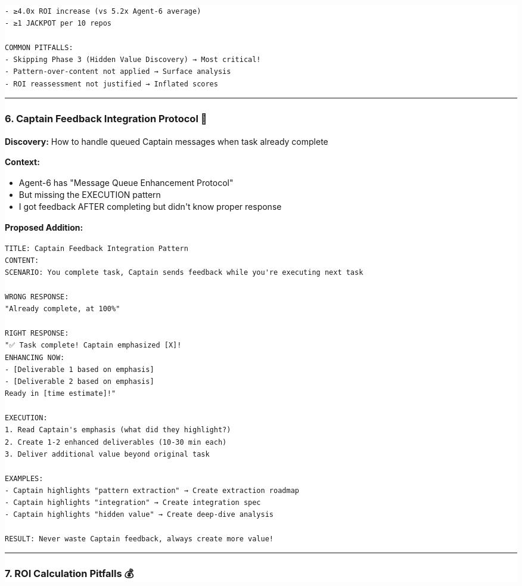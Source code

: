 ```
- ≥4.0x ROI increase (vs 5.2x Agent-6 average)
- ≥1 JACKPOT per 10 repos

COMMON PITFALLS:
- Skipping Phase 3 (Hidden Value Discovery) → Most critical!
- Pattern-over-content not applied → Surface analysis
- ROI reassessment not justified → Inflated scores
```

---

### **6. Captain Feedback Integration Protocol** 📨

**Discovery:** How to handle queued Captain messages when task already complete

**Context:** 
- Agent-6 has "Message Queue Enhancement Protocol"
- But missing the EXECUTION pattern
- I got feedback AFTER completing but didn't know proper response

**Proposed Addition:**
```
TITLE: Captain Feedback Integration Pattern
CONTENT:
SCENARIO: You complete task, Captain sends feedback while you're executing next task

WRONG RESPONSE:
"Already complete, at 100%"

RIGHT RESPONSE:
"✅ Task complete! Captain emphasized [X]!
ENHANCING NOW:
- [Deliverable 1 based on emphasis]
- [Deliverable 2 based on emphasis]
Ready in [time estimate]!"

EXECUTION:
1. Read Captain's emphasis (what did they highlight?)
2. Create 1-2 enhanced deliverables (10-30 min each)
3. Deliver additional value beyond original task

EXAMPLES:
- Captain highlights "pattern extraction" → Create extraction roadmap
- Captain highlights "integration" → Create integration spec
- Captain highlights "hidden value" → Create deep-dive analysis

RESULT: Never waste Captain feedback, always create more value!
```

---

### **7. ROI Calculation Pitfalls** 💰
